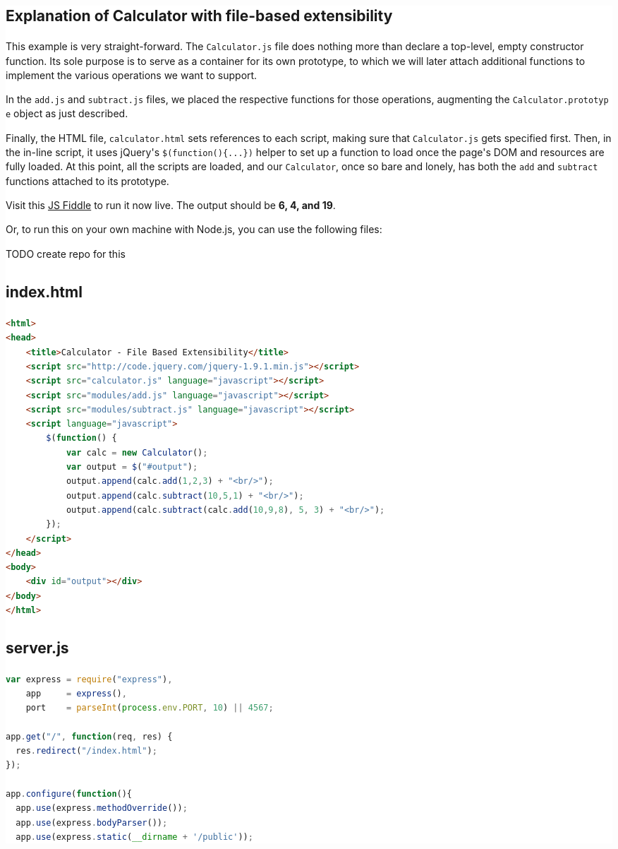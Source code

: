 ## Explanation of Calculator with file-based extensibility

This example is very straight-forward. The `Calculator.js` file does nothing more than declare a top-level, empty constructor function. Its sole purpose is to serve as a container for its own prototype, to which we will later attach additional functions to implement the various operations we want to support.

In the `add.js` and `subtract.js` files, we placed the respective functions for those operations, augmenting the `Calculator.prototype` object as just described.

Finally, the HTML file, `calculator.html` sets references to each script, making sure that `Calculator.js` gets specified first. Then, in the in-line script, it uses jQuery's `$(function(){...})` helper to set up a function to load once the page's DOM and resources are fully loaded. At this point, all the scripts are loaded, and our `Calculator`, once so bare and lonely, has both the `add` and `subtract` functions attached to its prototype. 

Visit this [JS Fiddle](http://jsfiddle.net/JoshGough/32VPF/) to run it now live. The output should be **6, 4, and 19**.

Or, to run this on your own machine with Node.js, you can use the following files:

TODO create repo for this

## index.html

```html
<html>
<head>
    <title>Calculator - File Based Extensibility</title>
    <script src="http://code.jquery.com/jquery-1.9.1.min.js"></script>    
    <script src="calculator.js" language="javascript"></script>
    <script src="modules/add.js" language="javascript"></script>
    <script src="modules/subtract.js" language="javascript"></script>
    <script language="javascript">
        $(function() {
            var calc = new Calculator();
            var output = $("#output");
            output.append(calc.add(1,2,3) + "<br/>");
            output.append(calc.subtract(10,5,1) + "<br/>");
            output.append(calc.subtract(calc.add(10,9,8), 5, 3) + "<br/>");
        });
    </script>
</head>
<body>
    <div id="output"></div>    
</body>
</html>

```

## server.js 

```javascript
var express = require("express"),
    app     = express(),
    port    = parseInt(process.env.PORT, 10) || 4567;
    
app.get("/", function(req, res) {
  res.redirect("/index.html");
});

app.configure(function(){
  app.use(express.methodOverride());
  app.use(express.bodyParser());
  app.use(express.static(__dirname + '/public'));
```